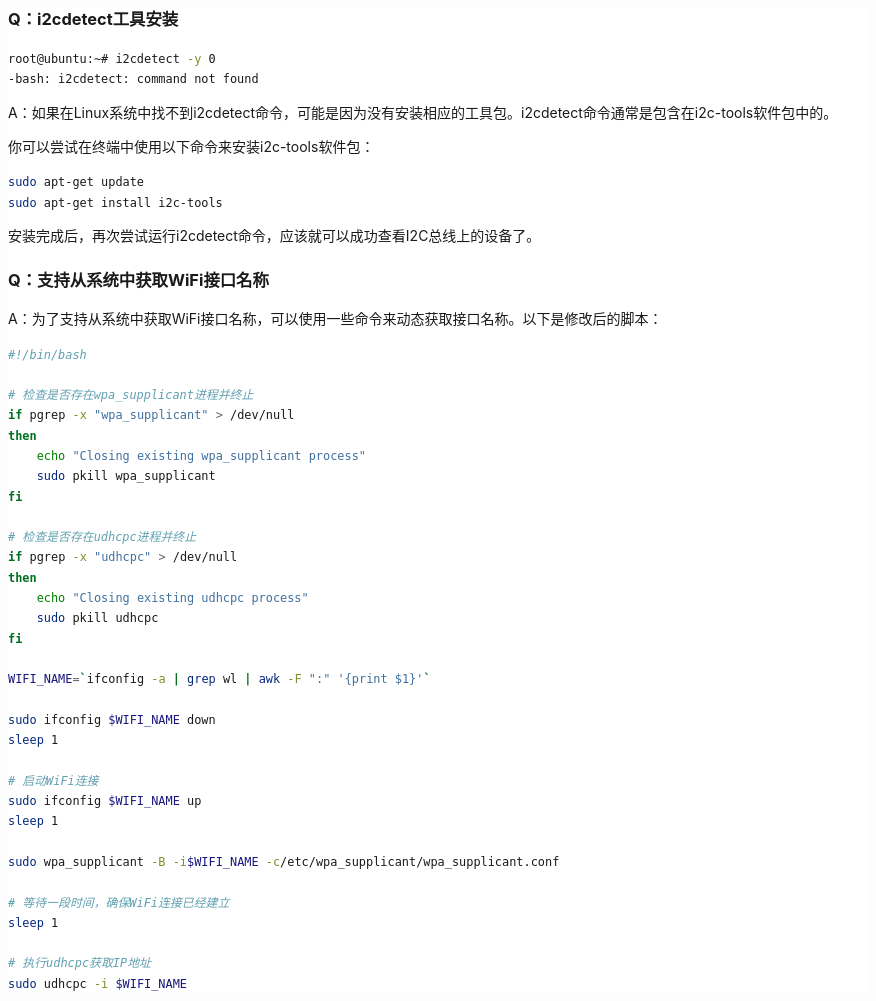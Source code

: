 ### Q：i2cdetect工具安装

```bash
root@ubuntu:~# i2cdetect -y 0
-bash: i2cdetect: command not found
```

A：如果在Linux系统中找不到i2cdetect命令，可能是因为没有安装相应的工具包。i2cdetect命令通常是包含在i2c-tools软件包中的。

你可以尝试在终端中使用以下命令来安装i2c-tools软件包：

```bash
sudo apt-get update
sudo apt-get install i2c-tools
```

安装完成后，再次尝试运行i2cdetect命令，应该就可以成功查看I2C总线上的设备了。

### Q：支持从系统中获取WiFi接口名称

A：为了支持从系统中获取WiFi接口名称，可以使用一些命令来动态获取接口名称。以下是修改后的脚本：

```bash
#!/bin/bash

# 检查是否存在wpa_supplicant进程并终止
if pgrep -x "wpa_supplicant" > /dev/null
then
    echo "Closing existing wpa_supplicant process"
    sudo pkill wpa_supplicant
fi

# 检查是否存在udhcpc进程并终止
if pgrep -x "udhcpc" > /dev/null
then
    echo "Closing existing udhcpc process"
    sudo pkill udhcpc
fi

WIFI_NAME=`ifconfig -a | grep wl | awk -F ":" '{print $1}'`

sudo ifconfig $WIFI_NAME down
sleep 1

# 启动WiFi连接
sudo ifconfig $WIFI_NAME up 
sleep 1

sudo wpa_supplicant -B -i$WIFI_NAME -c/etc/wpa_supplicant/wpa_supplicant.conf 

# 等待一段时间，确保WiFi连接已经建立
sleep 1

# 执行udhcpc获取IP地址
sudo udhcpc -i $WIFI_NAME
```
